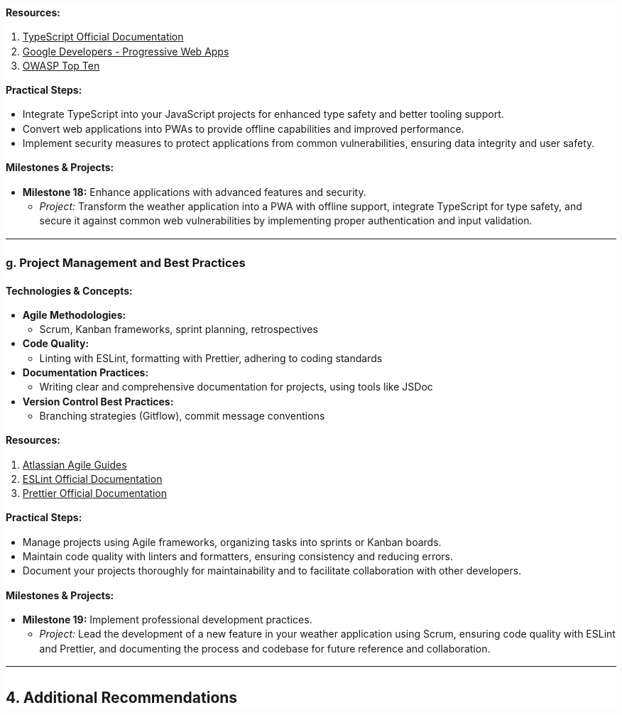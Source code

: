 **Resources:**
1. [TypeScript Official Documentation](https://www.typescriptlang.org/docs/)
2. [Google Developers - Progressive Web Apps](https://developers.google.com/web/progressive-web-apps)
3. [OWASP Top Ten](https://owasp.org/www-project-top-ten/)

**Practical Steps:**
- Integrate TypeScript into your JavaScript projects for enhanced type safety and better tooling support.
- Convert web applications into PWAs to provide offline capabilities and improved performance.
- Implement security measures to protect applications from common vulnerabilities, ensuring data integrity and user safety.

**Milestones & Projects:**
- **Milestone 18:** Enhance applications with advanced features and security.
  - *Project:* Transform the weather application into a PWA with offline support, integrate TypeScript for type safety, and secure it against common web vulnerabilities by implementing proper authentication and input validation.

---

### **g. Project Management and Best Practices**

**Technologies & Concepts:**
- **Agile Methodologies:**
  - Scrum, Kanban frameworks, sprint planning, retrospectives
- **Code Quality:**
  - Linting with ESLint, formatting with Prettier, adhering to coding standards
- **Documentation Practices:**
  - Writing clear and comprehensive documentation for projects, using tools like JSDoc
- **Version Control Best Practices:**
  - Branching strategies (Gitflow), commit message conventions

**Resources:**
1. [Atlassian Agile Guides](https://www.atlassian.com/agile)
2. [ESLint Official Documentation](https://eslint.org/docs/user-guide/getting-started)
3. [Prettier Official Documentation](https://prettier.io/docs/en/index.html)

**Practical Steps:**
- Manage projects using Agile frameworks, organizing tasks into sprints or Kanban boards.
- Maintain code quality with linters and formatters, ensuring consistency and reducing errors.
- Document your projects thoroughly for maintainability and to facilitate collaboration with other developers.

**Milestones & Projects:**
- **Milestone 19:** Implement professional development practices.
  - *Project:* Lead the development of a new feature in your weather application using Scrum, ensuring code quality with ESLint and Prettier, and documenting the process and codebase for future reference and collaboration.

---

## **4. Additional Recommendations**
